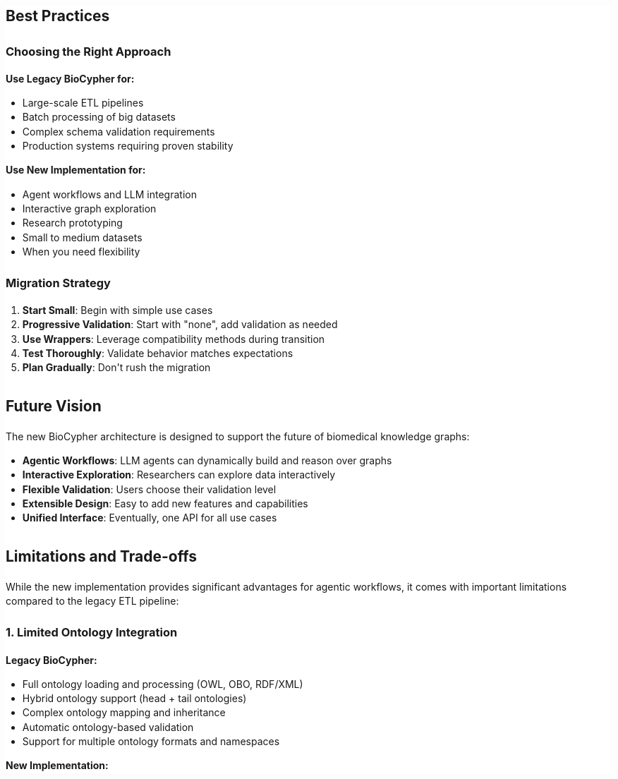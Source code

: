 ## Best Practices

### Choosing the Right Approach

**Use Legacy BioCypher for:**

- Large-scale ETL pipelines
- Batch processing of big datasets
- Complex schema validation requirements
- Production systems requiring proven stability

**Use New Implementation for:**

- Agent workflows and LLM integration
- Interactive graph exploration
- Research prototyping
- Small to medium datasets
- When you need flexibility

### Migration Strategy

1. **Start Small**: Begin with simple use cases
2. **Progressive Validation**: Start with "none", add validation as needed
3. **Use Wrappers**: Leverage compatibility methods during transition
4. **Test Thoroughly**: Validate behavior matches expectations
5. **Plan Gradually**: Don't rush the migration

## Future Vision

The new BioCypher architecture is designed to support the future of biomedical knowledge graphs:

- **Agentic Workflows**: LLM agents can dynamically build and reason over graphs
- **Interactive Exploration**: Researchers can explore data interactively
- **Flexible Validation**: Users choose their validation level
- **Extensible Design**: Easy to add new features and capabilities
- **Unified Interface**: Eventually, one API for all use cases

## Limitations and Trade-offs

While the new implementation provides significant advantages for agentic workflows, it comes with important limitations compared to the legacy ETL pipeline:

### 1. Limited Ontology Integration

**Legacy BioCypher:**

- Full ontology loading and processing (OWL, OBO, RDF/XML)
- Hybrid ontology support (head + tail ontologies)
- Complex ontology mapping and inheritance
- Automatic ontology-based validation
- Support for multiple ontology formats and namespaces

**New Implementation:**
